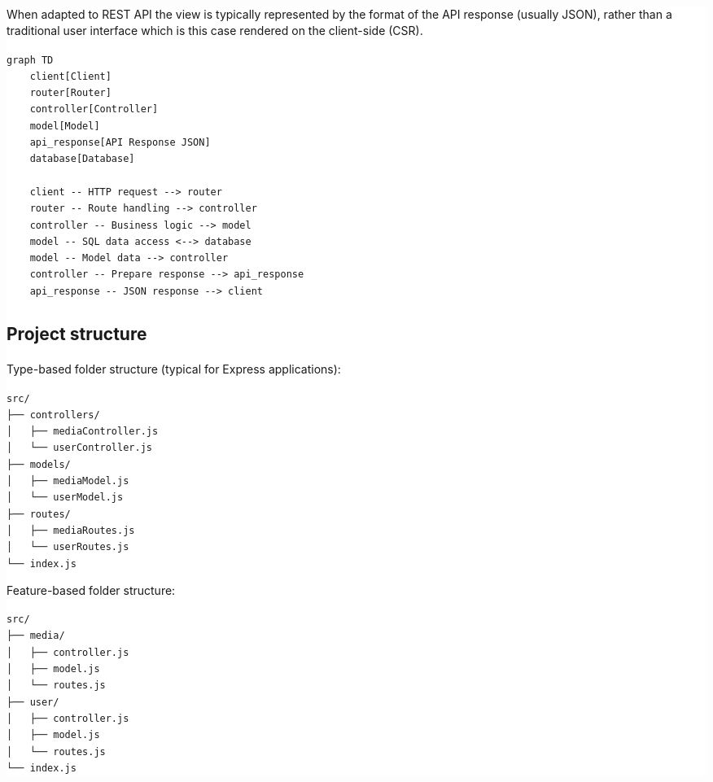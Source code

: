 When adapted to REST API the view is typically represented by the format of the API response (usually JSON), rather than a traditional user interface which is this case rendered on the client-side (CSR).

```mermaid
graph TD
    client[Client]
    router[Router]
    controller[Controller]
    model[Model]
    api_response[API Response JSON]
    database[Database]

    client -- HTTP request --> router
    router -- Route handling --> controller
    controller -- Business logic --> model
    model -- SQL data access <--> database
    model -- Model data --> controller
    controller -- Prepare response --> api_response
    api_response -- JSON response --> client
```

## Project structure

Type-based folder structure (typical for Express applications):

```dir
src/
├── controllers/
│   ├── mediaController.js
│   └── userController.js
├── models/
│   ├── mediaModel.js
│   └── userModel.js
├── routes/
│   ├── mediaRoutes.js
│   └── userRoutes.js
└── index.js
```

Feature-based folder structure:

```dir
src/
├── media/
│   ├── controller.js
│   ├── model.js
│   └── routes.js
├── user/
│   ├── controller.js
│   ├── model.js
│   └── routes.js
└── index.js
```
